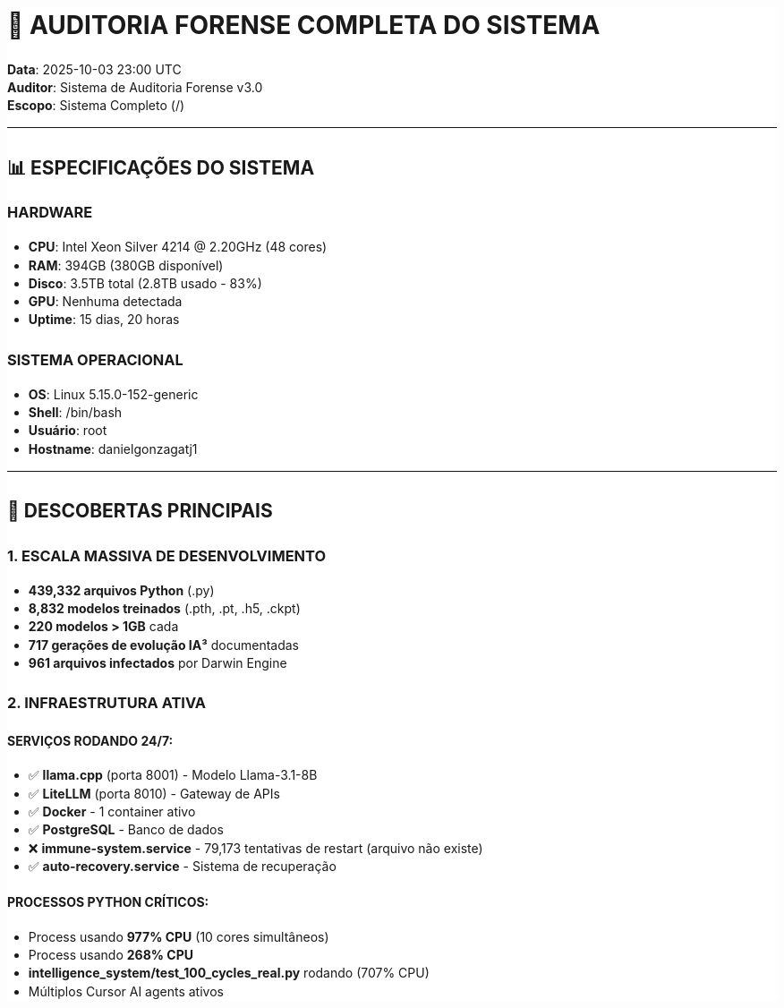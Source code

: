 # 🔬 AUDITORIA FORENSE COMPLETA DO SISTEMA
**Data**: 2025-10-03 23:00 UTC  
**Auditor**: Sistema de Auditoria Forense v3.0  
**Escopo**: Sistema Completo (/)

---

## 📊 ESPECIFICAÇÕES DO SISTEMA

### HARDWARE
- **CPU**: Intel Xeon Silver 4214 @ 2.20GHz (48 cores)
- **RAM**: 394GB (380GB disponível)
- **Disco**: 3.5TB total (2.8TB usado - 83%)
- **GPU**: Nenhuma detectada
- **Uptime**: 15 dias, 20 horas

### SISTEMA OPERACIONAL
- **OS**: Linux 5.15.0-152-generic
- **Shell**: /bin/bash
- **Usuário**: root
- **Hostname**: danielgonzagatj1

---

## 🎯 DESCOBERTAS PRINCIPAIS

### 1. ESCALA MASSIVA DE DESENVOLVIMENTO
- **439,332 arquivos Python** (.py)
- **8,832 modelos treinados** (.pth, .pt, .h5, .ckpt)
- **220 modelos > 1GB** cada
- **717 gerações de evolução IA³** documentadas
- **961 arquivos infectados** por Darwin Engine

### 2. INFRAESTRUTURA ATIVA

#### SERVIÇOS RODANDO 24/7:
- ✅ **llama.cpp** (porta 8001) - Modelo Llama-3.1-8B
- ✅ **LiteLLM** (porta 8010) - Gateway de APIs
- ✅ **Docker** - 1 container ativo
- ✅ **PostgreSQL** - Banco de dados
- ❌ **immune-system.service** - 79,173 tentativas de restart (arquivo não existe)
- ✅ **auto-recovery.service** - Sistema de recuperação

#### PROCESSOS PYTHON CRÍTICOS:
- Process usando **977% CPU** (10 cores simultâneos)
- Process usando **268% CPU** 
- **intelligence_system/test_100_cycles_real.py** rodando (707% CPU)
- Múltiplos Cursor AI agents ativos
